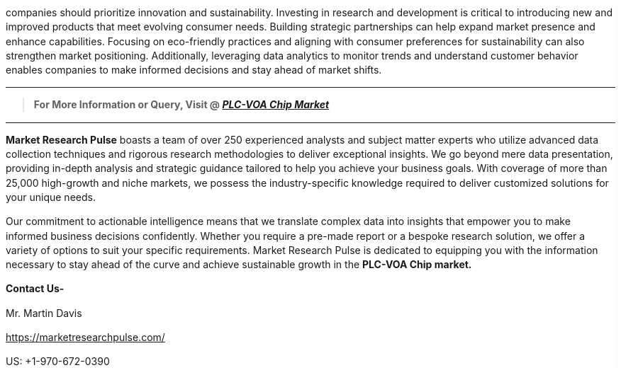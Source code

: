 companies should prioritize innovation and sustainability. Investing in research and development is critical to introducing new and improved products that meet evolving consumer needs. Building strategic partnerships can help expand market presence and enhance capabilities. Focusing on eco-friendly practices and aligning with consumer preferences for sustainability can also strengthen market positioning. Additionally, leveraging data analytics to monitor trends and understand customer behavior enables companies to make informed decisions and stay ahead of market shifts.</p><hr /><blockquote><p><strong>For More Information or Query, Visit @&nbsp;<em><a href="https://marketresearchpulse.com/report/18174/plc-voa-chip-market?utm_source=Linkedin&utm_medium=0112">PLC-VOA Chip Market</a></em></strong></p></blockquote><hr /><p><strong>Market Research Pulse</strong> boasts a team of over 250 experienced analysts and subject matter experts who utilize advanced data collection techniques and rigorous research methodologies to deliver exceptional insights. We go beyond mere data presentation, providing in-depth analysis and strategic guidance tailored to help you achieve your business goals. With coverage of more than 25,000 high-growth and niche markets, we possess the industry-specific knowledge required to deliver customized solutions for your unique needs.</p><p>Our commitment to actionable intelligence means that we translate complex data into insights that empower you to make informed business decisions confidently. Whether you require a pre-made report or a bespoke research solution, we offer a variety of options to suit your specific requirements. Market Research Pulse is dedicated to equipping you with the information necessary to stay ahead of the curve and achieve sustainable growth in the <strong>PLC-VOA Chip market.</strong></p><p><strong>Contact Us-</strong></p><p>Mr. Martin Davis</p><p>https://marketresearchpulse.com/</p><p>US: +1-970-672-0390</p>

